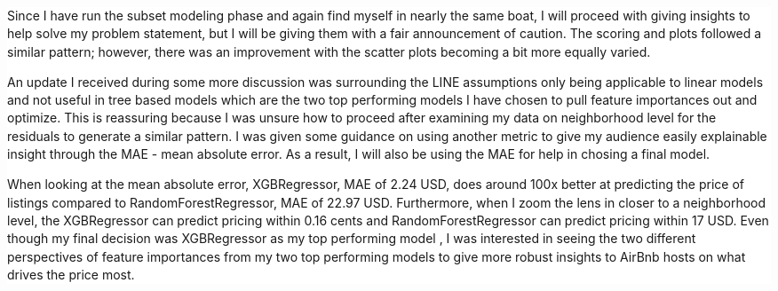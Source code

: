 Since I have run the subset modeling phase and again find myself in nearly the same boat, I will proceed with giving insights to help solve my problem statement, but I will be giving them with a fair announcement of caution. The scoring and plots followed a similar pattern; however, there was an improvement with the scatter plots becoming a bit more equally varied. 

An update I received during some more discussion was surrounding the LINE assumptions only being applicable to linear models and not useful in tree based models which are the two top performing models I have chosen to pull feature importances out and optimize. This is reassuring because I was unsure how to proceed after examining my data on neighborhood level for the residuals to generate a similar pattern. I was given some guidance on using another metric to give my audience easily explainable insight through the MAE - mean absolute error. As a result, I will also be using the MAE for help in chosing a final model. 

When looking at the mean absolute error, XGBRegressor, MAE of 2.24 USD, does around 100x better at predicting the price of listings compared to RandomForestRegressor, MAE of 22.97 USD. Furthermore, when I zoom the lens in closer to a neighborhood level, the XGBRegressor can predict pricing within 0.16 cents and RandomForestRegressor can predict pricing within 17 USD. Even though my final decision was XGBRegressor as my top performing model , I was interested in seeing the two different perspectives of feature importances from my two top performing models to give more robust insights to AirBnb hosts on what drives the price most.